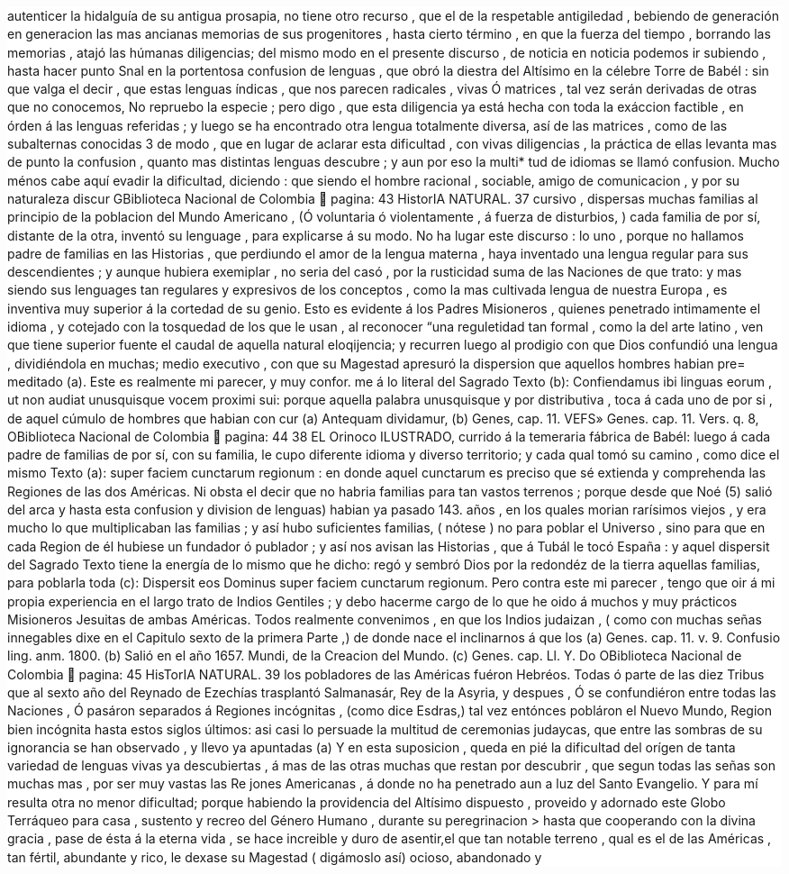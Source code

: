 autenticer la hidalguía de su antigua prosapia, no tiene otro recurso , que el de la respetable antigiledad , bebiendo de generación en generacion las mas ancianas memorias de sus progenitores , hasta cierto término , en que la fuerza del tiempo , borrando las memorias , atajó las húmanas diligencias; del mismo modo en el presente discurso , de noticia en noticia podemos ir subiendo , hasta hacer punto Snal en la portentosa confusion de lenguas , que obró la diestra del Altísimo en la célebre Torre de Babél : sin que valga el decir , que estas lenguas índicas , que nos parecen radicales , vivas Ó matrices , tal vez serán derivadas de otras que no conocemos, No repruebo la especie ; pero digo , que esta diligencia ya está hecha con toda la exáccion factible , en órden á las lenguas referidas ; y luego se ha encontrado otra lengua totalmente diversa, así de las matrices , como de las subalternas conocidas 3 de modo , que en lugar de aclarar esta dificultad , con vivas diligencias , la práctica de ellas levanta mas de punto la confusion , quanto mas distintas lenguas descubre ; y aun por eso la multi* tud de idiomas se llamó confusion.  Mucho ménos cabe aquí evadir la dificultad, diciendo : que siendo el hombre racional , sociable,  amigo de comunicacion , y por su naturaleza discur GBiblioteca Nacional de Colombia  pagina: 43 HistorIA NATURAL. 37 cursivo , dispersas muchas familias al principio de la poblacion del Mundo Americano , (Ó voluntaria ó violentamente , á fuerza de disturbios, ) cada familia de por sí, distante de la otra, inventó su lenguage , para explicarse á su modo. No ha lugar este discurso : lo uno , porque no hallamos padre de familias en las Historias , que perdiundo el amor de la lengua materna , haya inventado una lengua regular para sus descendientes ; y aunque hubiera exemiplar , no seria del casó , por la rusticidad suma de las Naciones de que trato: y mas siendo sus lenguages tan regulares y expresivos de los conceptos , como la mas cultivada lengua de nuestra Europa , es inventiva muy superior á la cortedad de su genio. Esto es evidente á los Padres Misioneros , quienes penetrado intimamente el idioma , y cotejado con la tosquedad de los que le usan , al reconocer “una reguletidad tan formal , como la del arte latino , ven que tiene superior fuente el caudal de aquella natural eloqijencia; y recurren luego al prodigio con que Dios confundió una lengua , dividiéndola en muchas; medio executivo , con que su Magestad apresuró la dispersion que aquellos hombres habian pre= meditado (a).  Este es realmente mi parecer, y muy confor. me á lo literal del Sagrado Texto (b): Confiendamus ibi linguas eorum , ut non audiat unusquisque vocem proximi sui: porque aquella palabra unusquisque y por distributiva , toca á cada uno de por si , de aquel cúmulo de hombres que habian con cur (a) Antequam dividamur, (b) Genes, cap. 11. VEFS»  Genes. cap. 11. Vers. q. 8,  OBiblioteca Nacional de Colombia  pagina: 44 38 EL Orinoco ILUSTRADO, currido á la temeraria fábrica de Babél: luego á cada padre de familias de por sí, con su familia, le cupo diferente idioma y diverso territorio; y cada qual tomó su camino , como dice el mismo Texto (a): super faciem cunctarum regionum : en donde aquel cunctarum es preciso que sé extienda y comprehenda las Regiones de las dos Américas. Ni obsta el decir que no habria familias para tan vastos terrenos ; porque desde que Noé (5) salió del arca y hasta esta confusion y division de lenguas) habian ya pasado 143. años , en los quales morian rarísimos viejos , y era mucho lo que multiplicaban las familias ; y así hubo suficientes familias, ( nótese ) no para poblar el Universo , sino para que en cada Region de él hubiese un fundador ó publador ; y así nos avisan las Historias , que á Tubál le tocó España : y aquel dispersit del Sagrado Texto tiene la energía de lo mismo que he dicho: regó y sembró Dios por la redondéz de la tierra aquellas familias, para poblarla toda (c): Dispersit eos Dominus super faciem cunctarum regionum. Pero contra este mi parecer , tengo que oir á mi propia experiencia en el largo trato de Indios Gentiles ; y debo hacerme cargo de lo que he oido á muchos y muy prácticos Misioneros Jesuitas de ambas Américas. Todos realmente convenimos , en que los Indios judaizan , ( como con muchas señas innegables dixe en el Capitulo sexto de la primera Parte ,) de donde nace el inclinarnos á que los  (a) Genes. cap. 11. v. 9. Confusio ling. anm. 1800. (b) Salió en el año 1657. Mundi, de la Creacion del Mundo. (c) Genes. cap. Ll. Y. Do  OBiblioteca Nacional de Colombia  pagina: 45 HisTorIA NATURAL. 39 los pobladores de las Américas fuéron Hebréos. Todas ó parte de las diez Tribus que al sexto año del Reynado de Ezechías trasplantó Salmanasár, Rey de la Asyria, y despues , Ó se confundiéron entre todas las Naciones , Ó pasáron separados á Regiones incógnitas , (como dice Esdras,) tal vez entónces pobláron el Nuevo Mundo, Region bien incógnita hasta estos siglos últimos: asi casi lo persuade la multitud de ceremonias judaycas, que entre las sombras de su ignorancia se han observado , y llevo ya apuntadas (a)  Y en esta suposicion , queda en pié la dificultad del orígen de tanta variedad de lenguas vivas ya descubiertas , á mas de las otras muchas que restan por descubrir , que segun todas las señas son muchas mas , por ser muy vastas las Re jones Americanas , á donde no ha penetrado aun a luz del Santo Evangelio. Y para mí resulta otra no menor dificultad; porque habiendo la providencia del Altísimo dispuesto , proveido y adornado este Globo Terráqueo para casa , sustento y recreo del Género Humano , durante su peregrinacion > hasta que cooperando con la divina gracia , pase de ésta á la eterna vida , se hace increible y duro de asentir,el que tan notable terreno , qual es el de las Américas , tan fértil, abundante y rico, le dexase su Magestad ( digámoslo así) ocioso, abandonado y